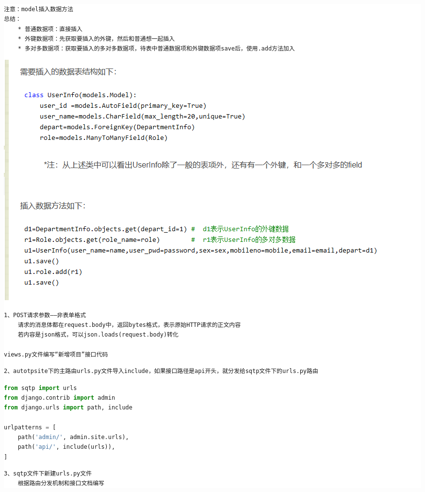     注意：model插入数据方法
    总结：
        * 普通数据项：直接插入
        * 外键数据项：先获取要插入的外键，然后和普通想一起插入
        * 多对多数据项：获取要插入的多对多数据项，待表中普通数据项和外键数据项save后，使用.add方法加入
     
![test](img/test21.png)

    1、POST请求参数——非表单格式
        请求的消息体都在request.body中，返回bytes格式，表示原始HTTP请求的正文内容
        若内容是json格式，可以json.loads(request.body)转化
    
    views.py文件编写“新增项目”接口代码
    
```python

```
    2、autotpsite下的主路由urls.py文件导入include，如果接口路径是api开头，就分发给sqtp文件下的urls.py路由
    
```python
from sqtp import urls
from django.contrib import admin
from django.urls import path, include

urlpatterns = [
    path('admin/', admin.site.urls),
    path('api/', include(urls)),
]
```
    3、sqtp文件下新建urls.py文件
        根据路由分发机制和接口文档编写
        